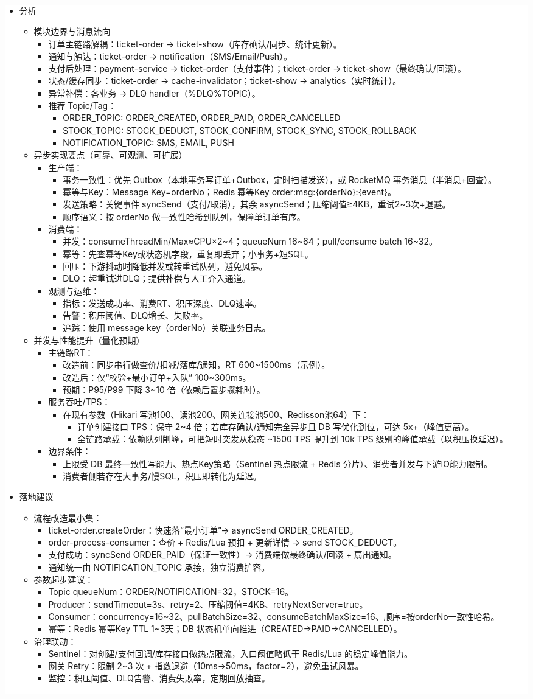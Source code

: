 - 分析
  - 模块边界与消息流向
    - 订单主链路解耦：ticket-order → ticket-show（库存确认/同步、统计更新）。
    - 通知与触达：ticket-order → notification（SMS/Email/Push）。
    - 支付后处理：payment-service → ticket-order（支付事件）；ticket-order → ticket-show（最终确认/回滚）。
    - 状态/缓存同步：ticket-order → cache-invalidator；ticket-show → analytics（实时统计）。
    - 异常补偿：各业务 → DLQ handler（%DLQ%TOPIC）。
    - 推荐 Topic/Tag：
      - ORDER_TOPIC: ORDER_CREATED, ORDER_PAID, ORDER_CANCELLED
      - STOCK_TOPIC: STOCK_DEDUCT, STOCK_CONFIRM, STOCK_SYNC, STOCK_ROLLBACK
      - NOTIFICATION_TOPIC: SMS, EMAIL, PUSH
  - 异步实现要点（可靠、可观测、可扩展）
    - 生产端：
      - 事务一致性：优先 Outbox（本地事务写订单+Outbox，定时扫描发送），或 RocketMQ 事务消息（半消息+回查）。
      - 幂等与Key：Message Key=orderNo；Redis 幂等Key order:msg:{orderNo}:{event}。
      - 发送策略：关键事件 syncSend（支付/取消），其余 asyncSend；压缩阈值≥4KB，重试2~3次+退避。
      - 顺序语义：按 orderNo 做一致性哈希到队列，保障单订单有序。
    - 消费端：
      - 并发：consumeThreadMin/Max≈CPU×2~4；queueNum 16~64；pull/consume batch 16~32。
      - 幂等：先查幂等Key或状态机字段，重复即丢弃；小事务+短SQL。
      - 回压：下游抖动时降低并发或转重试队列，避免风暴。
      - DLQ：超重试进DLQ；提供补偿与人工介入通道。
    - 观测与运维：
      - 指标：发送成功率、消费RT、积压深度、DLQ速率。
      - 告警：积压阈值、DLQ增长、失败率。
      - 追踪：使用 message key（orderNo）关联业务日志。
  - 并发与性能提升（量化预期）
    - 主链路RT：
      - 改造前：同步串行做查价/扣减/落库/通知，RT 600~1500ms（示例）。
      - 改造后：仅“校验+最小订单+入队” 100~300ms。
      - 预期：P95/P99 下降 3~10 倍（依赖后置步骤耗时）。
    - 服务吞吐/TPS：
      - 在现有参数（Hikari 写池100、读池200、网关连接池500、Redisson池64）下：
        - 订单创建接口 TPS：保守 2~4 倍；若库存确认/通知完全异步且 DB 写优化到位，可达 5x+（峰值更高）。
        - 全链路承载：依赖队列削峰，可把短时突发从稳态 ~1500 TPS 提升到 10k TPS 级别的峰值承载（以积压换延迟）。
    - 边界条件：
      - 上限受 DB 最终一致性写能力、热点Key策略（Sentinel 热点限流 + Redis 分片）、消费者并发与下游IO能力限制。
      - 消费者侧若存在大事务/慢SQL，积压即转化为延迟。

- 落地建议
  - 流程改造最小集：
    - ticket-order.createOrder：快速落“最小订单”→ asyncSend ORDER_CREATED。
    - order-process-consumer：查价 + Redis/Lua 预扣 + 更新详情 → send STOCK_DEDUCT。
    - 支付成功：syncSend ORDER_PAID（保证一致性）→ 消费端做最终确认/回滚 + 扇出通知。
    - 通知统一由 NOTIFICATION_TOPIC 承接，独立消费扩容。
  - 参数起步建议：
    - Topic queueNum：ORDER/NOTIFICATION=32，STOCK=16。
    - Producer：sendTimeout=3s、retry=2、压缩阈值=4KB、retryNextServer=true。
    - Consumer：concurrency=16~32、pullBatchSize=32、consumeBatchMaxSize=16、顺序=按orderNo一致性哈希。
    - 幂等：Redis 幂等Key TTL 1~3天；DB 状态机单向推进（CREATED→PAID→CANCELLED）。
  - 治理联动：
    - Sentinel：对创建/支付回调/库存接口做热点限流，入口阈值略低于 Redis/Lua 的稳定峰值能力。
    - 网关 Retry：限制 2~3 次 + 指数退避（10ms→50ms，factor=2），避免重试风暴。
    - 监控：积压阈值、DLQ告警、消费失败率，定期回放抽查。

---